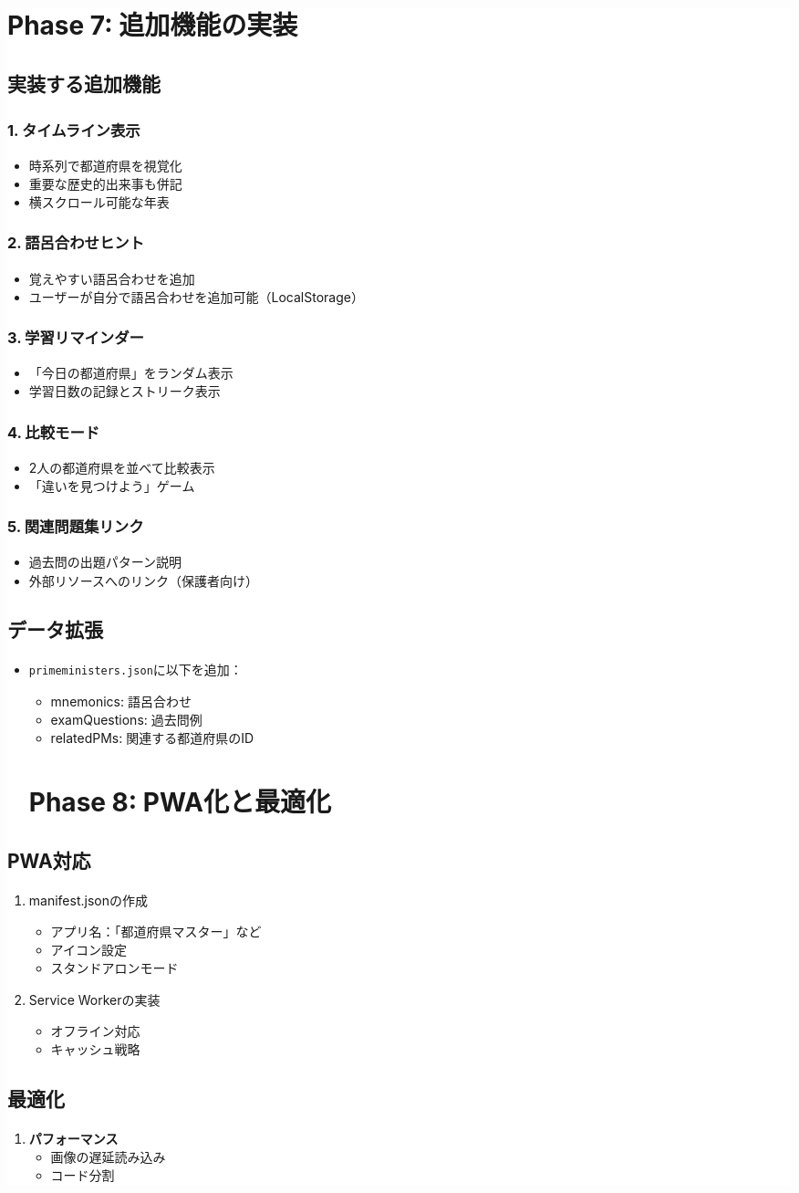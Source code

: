 
# Phase 7: 追加機能の実装

## 実装する追加機能

### 1. タイムライン表示
- 時系列で都道府県を視覚化
- 重要な歴史的出来事も併記
- 横スクロール可能な年表

### 2. 語呂合わせヒント
- 覚えやすい語呂合わせを追加
- ユーザーが自分で語呂合わせを追加可能（LocalStorage）

### 3. 学習リマインダー
- 「今日の都道府県」をランダム表示
- 学習日数の記録とストリーク表示

### 4. 比較モード
- 2人の都道府県を並べて比較表示
- 「違いを見つけよう」ゲーム

### 5. 関連問題集リンク
- 過去問の出題パターン説明
- 外部リソースへのリンク（保護者向け）

## データ拡張
- `primeministers.json`に以下を追加：
  - mnemonics: 語呂合わせ
  - examQuestions: 過去問例
  - relatedPMs: 関連する都道府県のID


  # Phase 8: PWA化と最適化

## PWA対応
1. manifest.jsonの作成
   - アプリ名：「都道府県マスター」など
   - アイコン設定
   - スタンドアロンモード

2. Service Workerの実装
   - オフライン対応
   - キャッシュ戦略

## 最適化
1. **パフォーマンス**
   - 画像の遅延読み込み
   - コード分割

